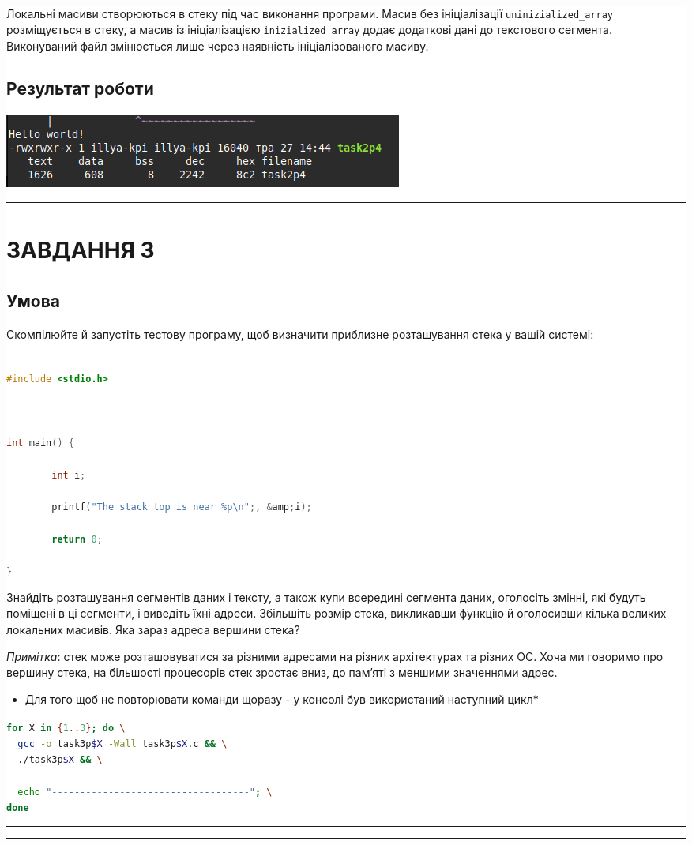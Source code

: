 Локальні масиви створюються в стеку під час виконання програми. Масив без ініціалізації `uninizialized_array` розміщується в стеку, а масив із ініціалізацією `inizialized_array` додає додаткові дані до текстового сегмента. Виконуваний файл змінюється лише через наявність ініціалізованого масиву.

## Результат роботи

![Task 2.4 Result](task2/task2p4.png)

---

# ЗАВДАННЯ 3

## Умова

Скомпілюйте й запустіть тестову програму, щоб визначити приблизне розташування стека у вашій системі:

```c

#include <stdio.h>

  

int main() {

        int i;

        printf("The stack top is near %p\n";, &amp;i);

        return 0;

}

```

Знайдіть розташування сегментів даних і тексту, а також купи всередині сегмента даних, оголосіть змінні, які будуть поміщені в ці сегменти, і виведіть їхні адреси. Збільшіть розмір стека, викликавши функцію й оголосивши кілька великих локальних масивів. Яка зараз адреса вершини стека?

*Примітка*: стек може розташовуватися за різними адресами на різних архітектурах та різних ОС. Хоча ми говоримо про вершину стека, на більшості процесорів стек зростає вниз, до пам’яті з меншими значеннями адрес.

* Для того щоб не повторювати команди щоразу - у консолі був використаний наступний цикл*

```bash
for X in {1..3}; do \
  gcc -o task3p$X -Wall task3p$X.c && \
  ./task3p$X && \

  echo "-----------------------------------"; \
done
```
---

---